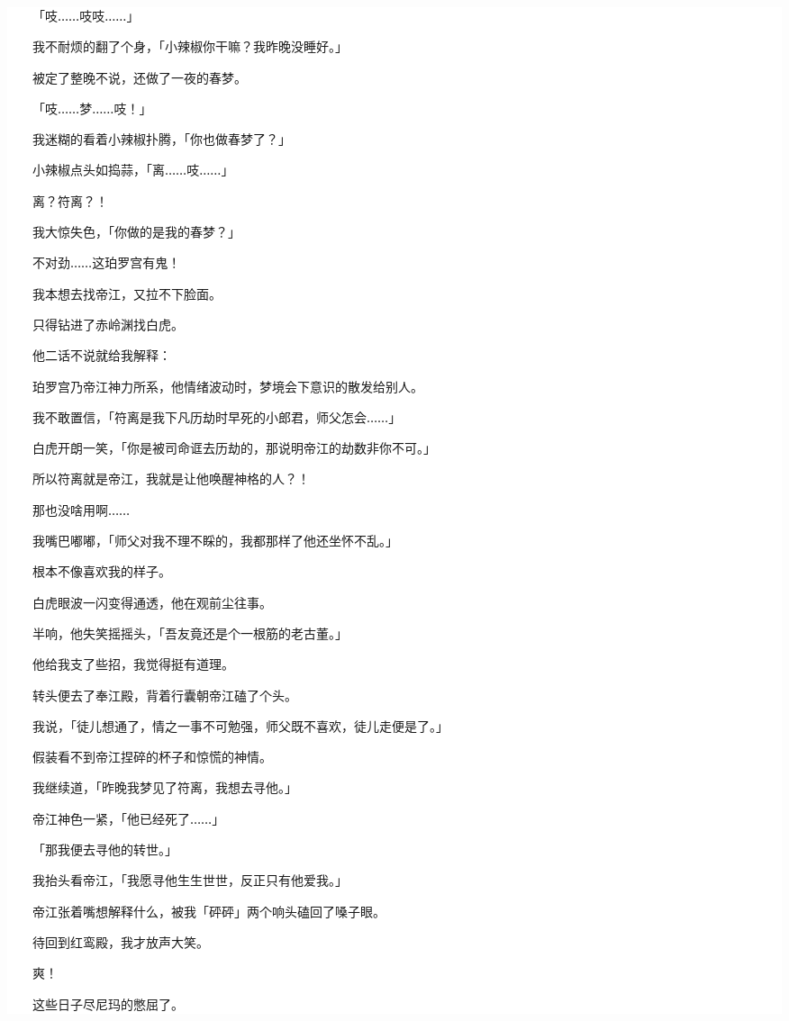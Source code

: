 &emsp;&emsp;「吱……吱吱……」  
  
&emsp;&emsp;我不耐烦的翻了个身，「小辣椒你干嘛？我昨晚没睡好。」  
  
&emsp;&emsp;被定了整晚不说，还做了一夜的春梦。  
  
&emsp;&emsp;「吱……梦……吱！」  
  
&emsp;&emsp;我迷糊的看着小辣椒扑腾，「你也做春梦了？」  
  
&emsp;&emsp;小辣椒点头如捣蒜，「离……吱……」  
  
&emsp;&emsp;离？符离？！  
  
&emsp;&emsp;我大惊失色，「你做的是我的春梦？」  
  
&emsp;&emsp;不对劲……这珀罗宫有鬼！  
  
&emsp;&emsp;我本想去找帝江，又拉不下脸面。  
  
&emsp;&emsp;只得钻进了赤岭渊找白虎。  
  
&emsp;&emsp;他二话不说就给我解释：  
  
&emsp;&emsp;珀罗宫乃帝江神力所系，他情绪波动时，梦境会下意识的散发给别人。  
  
&emsp;&emsp;我不敢置信，「符离是我下凡历劫时早死的小郎君，师父怎会……」  
  
&emsp;&emsp;白虎开朗一笑，「你是被司命诓去历劫的，那说明帝江的劫数非你不可。」  
  
&emsp;&emsp;所以符离就是帝江，我就是让他唤醒神格的人？！  
  
&emsp;&emsp;那也没啥用啊……  
  
&emsp;&emsp;我嘴巴嘟嘟，「师父对我不理不睬的，我都那样了他还坐怀不乱。」  
  
&emsp;&emsp;根本不像喜欢我的样子。  
  
&emsp;&emsp;白虎眼波一闪变得通透，他在观前尘往事。  
  
&emsp;&emsp;半响，他失笑摇摇头，「吾友竟还是个一根筋的老古董。」  
  
&emsp;&emsp;他给我支了些招，我觉得挺有道理。  
  
&emsp;&emsp;转头便去了奉江殿，背着行囊朝帝江磕了个头。  
  
&emsp;&emsp;我说，「徒儿想通了，情之一事不可勉强，师父既不喜欢，徒儿走便是了。」  
  
&emsp;&emsp;假装看不到帝江捏碎的杯子和惊慌的神情。  
  
&emsp;&emsp;我继续道，「昨晚我梦见了符离，我想去寻他。」  
  
&emsp;&emsp;帝江神色一紧，「他已经死了……」  
  
&emsp;&emsp;「那我便去寻他的转世。」  
  
&emsp;&emsp;我抬头看帝江，「我愿寻他生生世世，反正只有他爱我。」  
  
&emsp;&emsp;帝江张着嘴想解释什么，被我「砰砰」两个响头磕回了嗓子眼。  
  
&emsp;&emsp;待回到红鸾殿，我才放声大笑。  
  
&emsp;&emsp;爽！  
  
&emsp;&emsp;这些日子尽尼玛的憋屈了。  
  